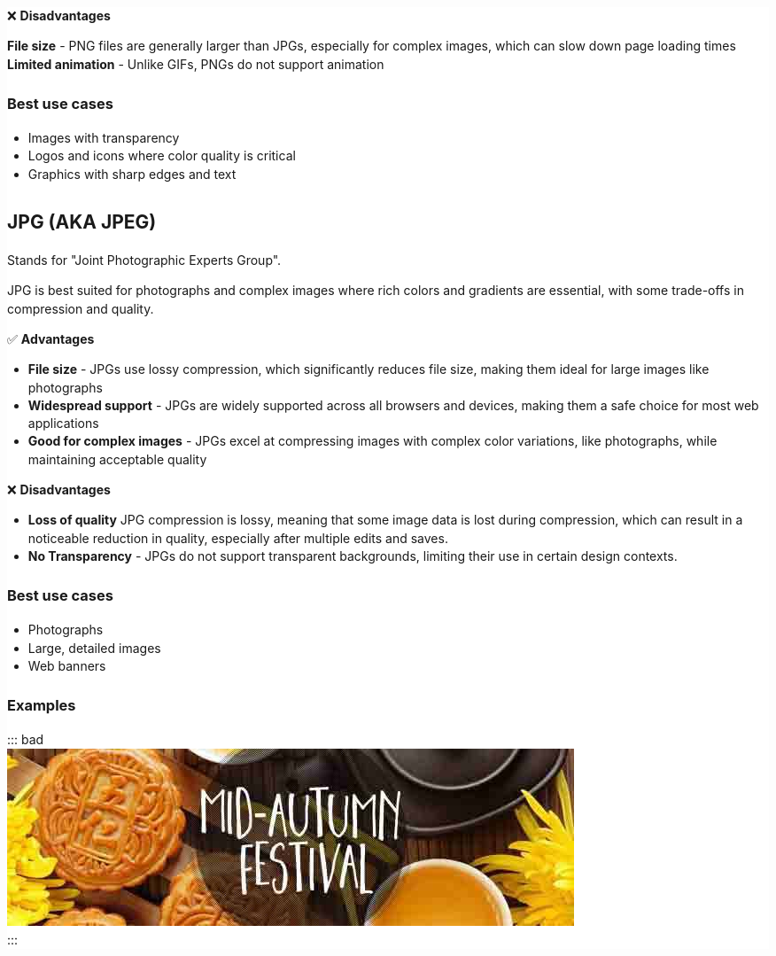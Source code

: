 ❌ **Disadvantages**

**File size** - PNG files are generally larger than JPGs, especially for complex images, which can slow down page loading times
**Limited animation** - Unlike GIFs, PNGs do not support animation

### Best use cases

- Images with transparency
- Logos and icons where color quality is critical
- Graphics with sharp edges and text

## JPG (AKA JPEG)

Stands for "Joint Photographic Experts Group".

JPG is best suited for photographs and complex images where rich colors and gradients are essential, with some trade-offs in compression and quality.

✅ **Advantages**

- **File size** - JPGs use lossy compression, which significantly reduces file size, making them ideal for large images like photographs
- **Widespread support** - JPGs are widely supported across all browsers and devices, making them a safe choice for most web applications
- **Good for complex images** - JPGs excel at compressing images with complex color variations, like photographs, while maintaining acceptable quality

❌ **Disadvantages**

- **Loss of quality** JPG compression is lossy, meaning that some image data is lost during compression, which can result in a noticeable reduction in quality, especially after multiple edits and saves.
- **No Transparency** - JPGs do not support transparent backgrounds, limiting their use in certain design contexts.

### Best use cases

- Photographs
- Large, detailed images
- Web banners

### Examples

::: bad  
![Figure: Bad example – Low quality JPG (18k)](image-formats-bad-low.jpg)  
:::
